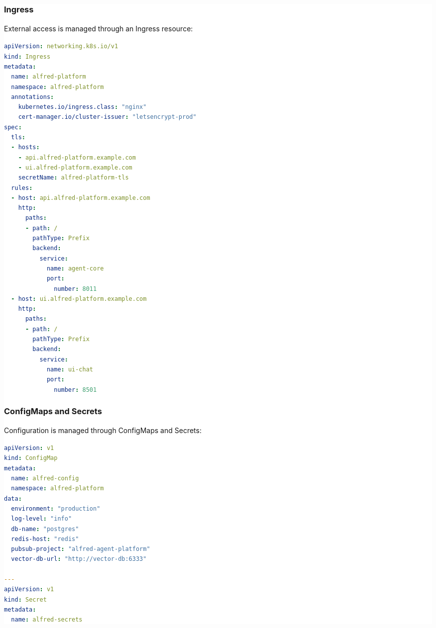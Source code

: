 ### Ingress

External access is managed through an Ingress resource:

```yaml
apiVersion: networking.k8s.io/v1
kind: Ingress
metadata:
  name: alfred-platform
  namespace: alfred-platform
  annotations:
    kubernetes.io/ingress.class: "nginx"
    cert-manager.io/cluster-issuer: "letsencrypt-prod"
spec:
  tls:
  - hosts:
    - api.alfred-platform.example.com
    - ui.alfred-platform.example.com
    secretName: alfred-platform-tls
  rules:
  - host: api.alfred-platform.example.com
    http:
      paths:
      - path: /
        pathType: Prefix
        backend:
          service:
            name: agent-core
            port:
              number: 8011
  - host: ui.alfred-platform.example.com
    http:
      paths:
      - path: /
        pathType: Prefix
        backend:
          service:
            name: ui-chat
            port:
              number: 8501
```

### ConfigMaps and Secrets

Configuration is managed through ConfigMaps and Secrets:

```yaml
apiVersion: v1
kind: ConfigMap
metadata:
  name: alfred-config
  namespace: alfred-platform
data:
  environment: "production"
  log-level: "info"
  db-name: "postgres"
  redis-host: "redis"
  pubsub-project: "alfred-agent-platform"
  vector-db-url: "http://vector-db:6333"

---
apiVersion: v1
kind: Secret
metadata:
  name: alfred-secrets
```